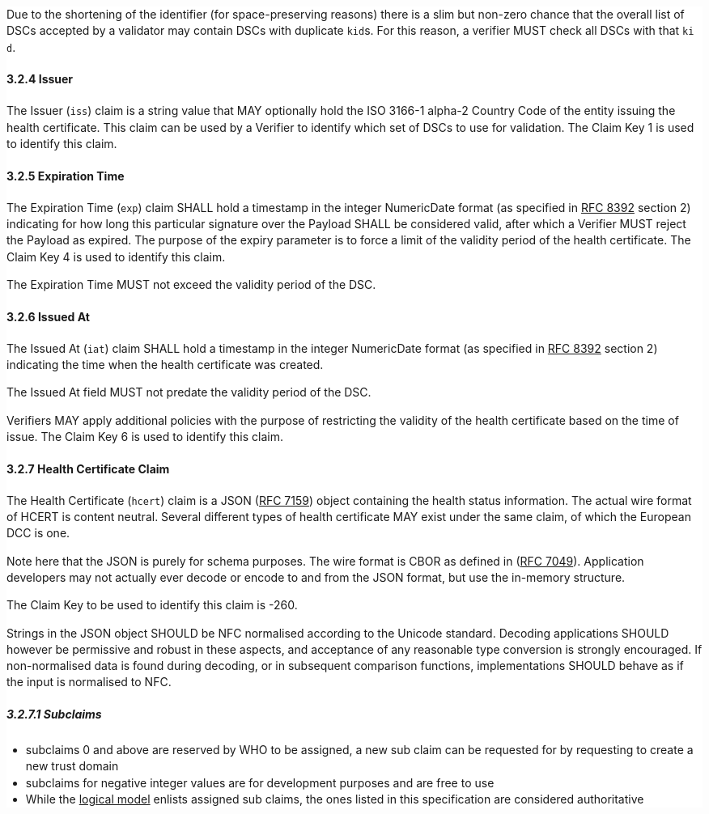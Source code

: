 Due to the shortening of the identifier (for space-preserving reasons) there is a slim but non-zero chance that the overall list of DSCs accepted by a validator may contain DSCs with duplicate `kid`s. For this reason, a verifier MUST check all DSCs with that `kid`.

#### 3.2.4 Issuer

The Issuer (`iss`) claim is a string value that MAY optionally hold the ISO 3166-1 alpha-2 Country Code of the entity issuing the health certificate. This claim can be used by a Verifier to identify which set of DSCs to use for validation. The Claim Key 1 is used to identify this claim.

#### 3.2.5 Expiration Time

The Expiration Time (`exp`) claim SHALL hold a timestamp in the integer NumericDate format (as specified in [RFC 8392](https://tools.ietf.org/html/rfc8392) section 2) indicating for how long this particular signature over the Payload SHALL be considered valid, after which a Verifier MUST reject the Payload as expired. The purpose of the expiry parameter is to force a limit of the validity period of the health certificate. The Claim Key 4 is used to identify this claim.

The Expiration Time MUST not exceed the validity period of the DSC.

#### 3.2.6 Issued At

The Issued At (`iat`) claim SHALL hold a timestamp in the integer NumericDate format (as specified in [RFC 8392](https://tools.ietf.org/html/rfc8392) section 2) indicating the time when the health certificate was created. 

The Issued At field MUST not predate the validity period of the DSC.

Verifiers MAY apply additional policies with the purpose of restricting the validity of the health certificate based on the time of issue. The Claim Key 6 is used to identify this claim.

#### 3.2.7 Health Certificate Claim

The Health Certificate (`hcert`) claim is a JSON ([RFC 7159](https://tools.ietf.org/html/rfc7159)) object containing the health status information. The actual wire format of HCERT is content neutral. Several different types of health certificate MAY exist under the same claim, of which the European DCC is one.

Note here that the JSON is purely for schema purposes. The wire format is CBOR as defined in ([RFC 7049](https://tools.ietf.org/html/rfc7049)). Application developers may not actually ever decode or encode to and from the JSON format, but use the in-memory structure.

The Claim Key to be used to identify this claim is -260.

Strings in the JSON object SHOULD be NFC normalised according to the Unicode standard. Decoding applications SHOULD however be permissive and robust in these aspects, and acceptance of any reasonable type conversion is strongly encouraged. If non-normalised data is found during decoding, or in subsequent comparison functions, implementations SHOULD behave as if the input is normalised to NFC.

##### 3.2.7.1 Subclaims
- subclaims 0 and above are reserved by WHO to be assigned, a new sub claim can be requested for by requesting to create a new trust domain
- subclaims for negative integer values are for development purposes and are free to use
- While the [logical model](/smart-trust/StructureDefinition-hcert.html) enlists assigned sub claims, the ones listed in this specification are considered authoritative
